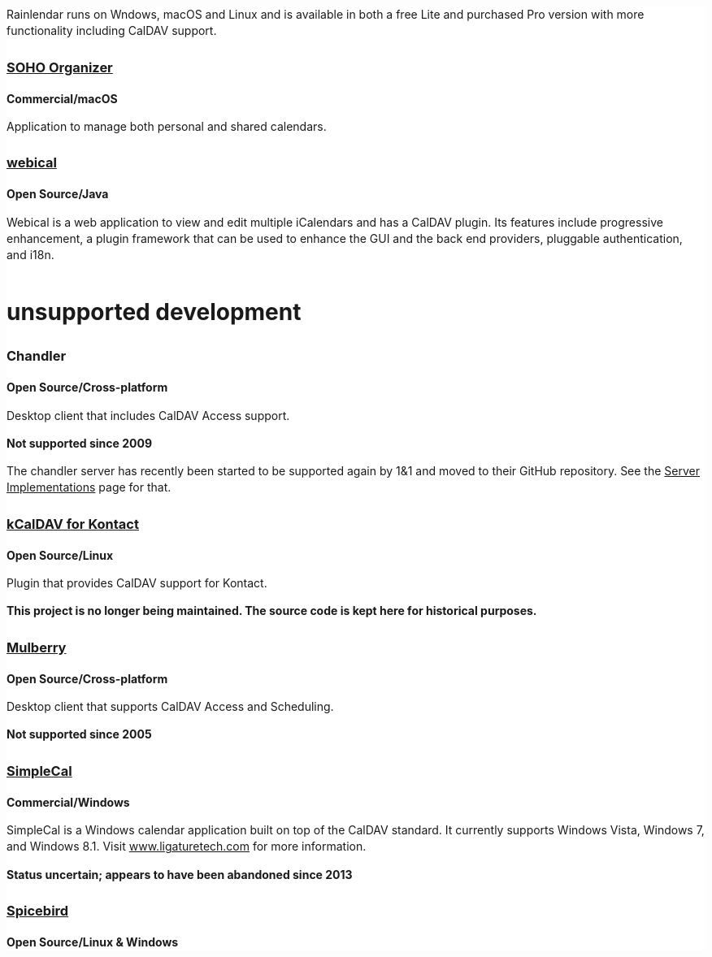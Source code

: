 Rainlendar runs on Wndows, macOS and Linux and is available in both a free Lite and purchased Pro version with more functionality including CalDAV support.

### [SOHO Organizer](http://www.chronosnet.com/Products/sohoorganizer.html)
**Commercial/macOS**

Application to manage both personal and shared calendars.

### [webical](https://code.google.com/archive/p/webical/)
**Open Source/Java**

Webical is a web application to view and edit multiple iCalendars and has a CalDAV plugin. Its features include progressive enhancement, a plugin framework that can be used to enhance the GUI and the back end providers, pluggable authentication, and i18n.

# unsupported development

### Chandler
**Open Source/Cross-platform**

Desktop client that includes CalDAV Access support.

**Not supported since 2009** 

The chandler server has recently been started to be supported again by 1&1 and moved to their GitHub repository. See the [Server Implementations](CalDAV-Server-Implementations) page for that.

### [kCalDAV for Kontact](https://code.google.com/archive/p/kcaldav/)
**Open Source/Linux**

Plugin that provides CalDAV support for Kontact.

**This project is no longer being maintained. The source code is kept here for historical purposes.**

### [Mulberry](http://mulberrymail.com/)
**Open Source/Cross-platform**

Desktop client that supports CalDAV Access and Scheduling.

**Not supported since 2005**

### [SimpleCal](http://www.ligaturetech.com/simplecalinfo.html)
**Commercial/Windows**

SimpleCal is a Windows calendar application built on top of the CalDAV standard.  It currently supports Windows Vista, Windows 7, and Windows 8.1. Visit www.ligaturetech.com for more information.

**Status uncertain; appears to have been abandoned since 2013**

### [Spicebird](http://spicebird.org/)
**Open Source/Linux & Windows**
